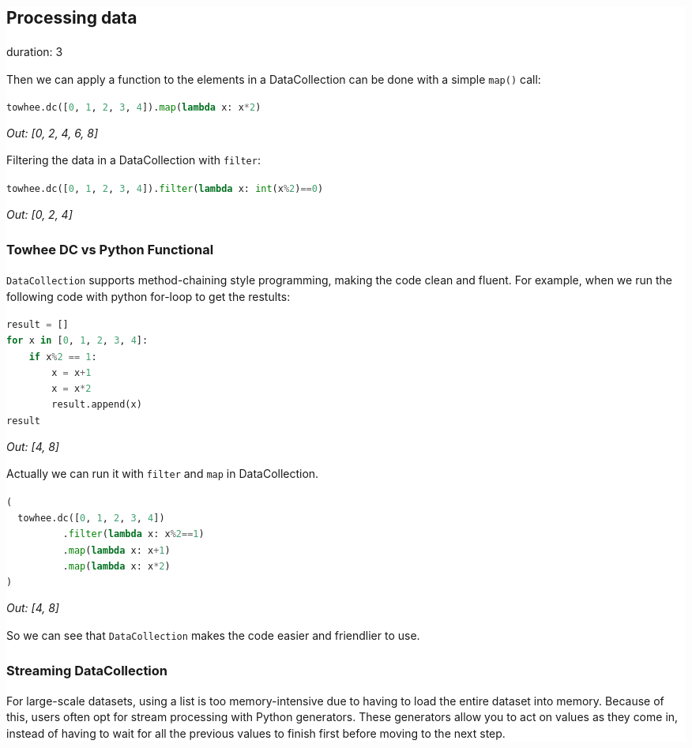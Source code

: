 ## Processing data

duration: 3

Then we can apply a function to the elements in a DataCollection can be done with a simple `map()` call:

```python
towhee.dc([0, 1, 2, 3, 4]).map(lambda x: x*2)
```

*Out: [0, 2, 4, 6, 8]*

Filtering the data in a DataCollection with `filter`:

```python
towhee.dc([0, 1, 2, 3, 4]).filter(lambda x: int(x%2)==0)
```

*Out: [0, 2, 4]*

### Towhee DC vs Python Functional

`DataCollection` supports method-chaining style programming, making the code clean and fluent. For example, when we run the following code with python for-loop to get the restults:

```python
result = []
for x in [0, 1, 2, 3, 4]:
    if x%2 == 1:
        x = x+1
        x = x*2
        result.append(x)
result
```

*Out: [4, 8]*

Actually we can run it with `filter` and `map` in DataCollection.

```python
(
  towhee.dc([0, 1, 2, 3, 4])
          .filter(lambda x: x%2==1)
          .map(lambda x: x+1)
          .map(lambda x: x*2)
)
```

*Out: [4, 8]*

So we can see that `DataCollection` makes the code easier and friendlier to use.

### Streaming DataCollection

For large-scale datasets, using a list is too memory-intensive due to having to load the entire dataset into memory. Because of this, users often opt for stream processing with Python generators. These generators allow you to act on values as they come in, instead of having to wait for all the previous values to finish first before moving to the next step.

